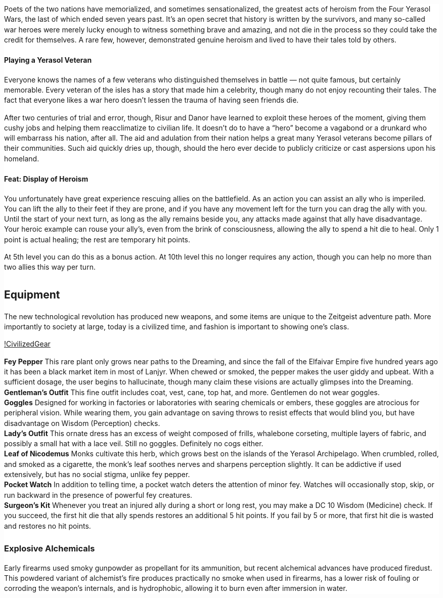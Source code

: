 <p>Poets of the two nations have memorialized, and sometimes sensationalized, the greatest acts of heroism from the Four Yerasol Wars, the last of which ended seven years past. It’s an open secret that history is written by the survivors, and many so-called war heroes were merely lucky enough to witness something brave and amazing, and not die in the process so they could take the credit for themselves. A rare few, however, demonstrated genuine heroism and lived to have their tales told by others.</p>
<h4 id="playing-a-yerasol-veteran">Playing a Yerasol Veteran</h4>
<p>Everyone knows the names of a few veterans who distinguished themselves in battle — not quite famous, but certainly memorable. Every veteran of the isles has a story that made him a celebrity, though many do not enjoy recounting their tales. The fact that everyone likes a war hero doesn’t lessen the trauma of having seen friends die.</p>
<p>After two centuries of trial and error, though, Risur and Danor have learned to exploit these heroes of the moment, giving them cushy jobs and helping them reacclimatize to civilian life. It doesn’t do to have a “hero” become a vagabond or a drunkard who will embarrass his nation, after all. The aid and adulation from their nation helps a great many Yerasol veterans become pillars of their communities. Such aid quickly dries up, though, should the hero ever decide to publicly criticize or cast aspersions upon his homeland.</p>
<h4 id="feat-display-of-heroism">Feat: Display of Heroism</h4>
<p>You unfortunately have great experience rescuing allies on the battlefield. As an action you can assist an ally who is imperiled. You can lift the ally to their feet if they are prone, and if you have any movement left for the turn you can drag the ally with you. Until the start of your next turn, as long as the ally remains beside you, any attacks made against that ally have disadvantage. Your heroic example can rouse your ally’s, even from the brink of consciousness, allowing the ally to spend a hit die to heal. Only 1 point is actual healing; the rest are temporary hit points.</p>
<p>At 5th level you can do this as a bonus action. At 10th level this no longer requires any action, though you can help no more than two allies this way per turn.</p>
<h2 id="equipment">Equipment</h2>
<p>The new technological revolution has produced new weapons, and some items are unique to the Zeitgeist adventure path. More importantly to society at large, today is a civilized time, and fashion is important to showing one’s class.</p>
<p><a href="https://www.dropbox.com/s/gk8e1wcvlff0gig/equipmentCivilizedGear.PNG?raw=1">!CivilizedGear</a></p>
<p><strong>Fey Pepper</strong> This rare plant only grows near paths to the Dreaming, and since the fall of the Elfaivar Empire five hundred years ago it has been a black market item in most of Lanjyr. When chewed or smoked, the pepper makes the user giddy and upbeat. With a sufficient dosage, the user begins to hallucinate, though many claim these visions are actually glimpses into the Dreaming.<br>
<strong>Gentleman’s Outfit</strong> This fine outfit includes coat, vest, cane, top hat, and more. Gentlemen do not wear goggles.<br>
<strong>Goggles</strong> Designed for working in factories or laboratories with searing chemicals or embers, these goggles are atrocious for peripheral vision. While wearing them, you gain advantage on saving throws to resist effects that would blind you, but have disadvantage on Wisdom (Perception) checks.<br>
<strong>Lady’s Outfit</strong> This ornate dress has an excess of weight composed of frills, whalebone corseting, multiple layers of fabric, and possibly a small hat with a lace veil. Still no goggles. Definitely no cogs either.<br>
<strong>Leaf of Nicodemus</strong> Monks cultivate this herb, which grows best on the islands of the Yerasol Archipelago. When crumbled, rolled, and smoked as a cigarette, the monk’s leaf soothes nerves and sharpens perception slightly. It can be addictive if used extensively, but has no social stigma, unlike fey pepper.<br>
<strong>Pocket Watch</strong> In addition to telling time, a pocket watch deters the attention of minor fey. Watches will occasionally stop, skip, or run backward in the presence of powerful fey creatures.<br>
<strong>Surgeon’s Kit</strong> Whenever you treat an injured ally during a short or long rest, you may make a DC 10 Wisdom (Medicine) check. If you succeed, the first hit die that ally spends restores an additional 5 hit points. If you fail by 5 or more, that first hit die is wasted and restores no hit points.</p>
<h3 id="explosive-alchemicals">Explosive Alchemicals</h3>
<p>Early firearms used smoky gunpowder as propellant for its ammunition, but recent alchemical advances have produced firedust. This powdered variant of alchemist’s fire produces practically no smoke when used in firearms, has a lower risk of fouling or corroding the weapon’s internals, and is hydrophobic, allowing it to burn even after immersion in water.</p>